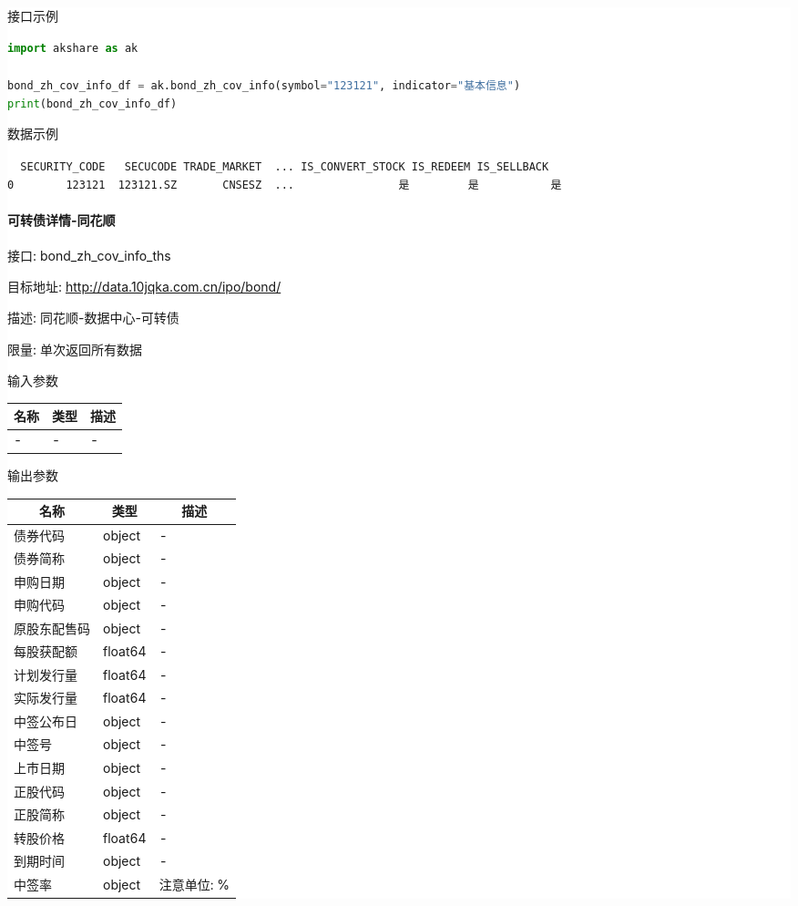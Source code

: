 接口示例

```python
import akshare as ak

bond_zh_cov_info_df = ak.bond_zh_cov_info(symbol="123121", indicator="基本信息")
print(bond_zh_cov_info_df)
```

数据示例

```
  SECURITY_CODE   SECUCODE TRADE_MARKET  ... IS_CONVERT_STOCK IS_REDEEM IS_SELLBACK
0        123121  123121.SZ       CNSESZ  ...                是         是           是
```

#### 可转债详情-同花顺

接口: bond_zh_cov_info_ths

目标地址: http://data.10jqka.com.cn/ipo/bond/

描述: 同花顺-数据中心-可转债

限量: 单次返回所有数据

输入参数

| 名称 | 类型 | 描述 |
|----|----|----|
| -  | -  | -  |

输出参数

| 名称     | 类型      | 描述      |
|--------|---------|---------|
| 债券代码   | object  | -       |
| 债券简称   | object  | -       |
| 申购日期   | object  | -       |
| 申购代码   | object  | -       |
| 原股东配售码 | object  | -       |
| 每股获配额  | float64 | -       |
| 计划发行量  | float64 | -       |
| 实际发行量  | float64 | -       |
| 中签公布日  | object  | -       |
| 中签号    | object  | -       |
| 上市日期   | object  | -       |
| 正股代码   | object  | -       |
| 正股简称   | object  | -       |
| 转股价格   | float64 | -       |
| 到期时间   | object  | -       |
| 中签率    | object  | 注意单位: % |
